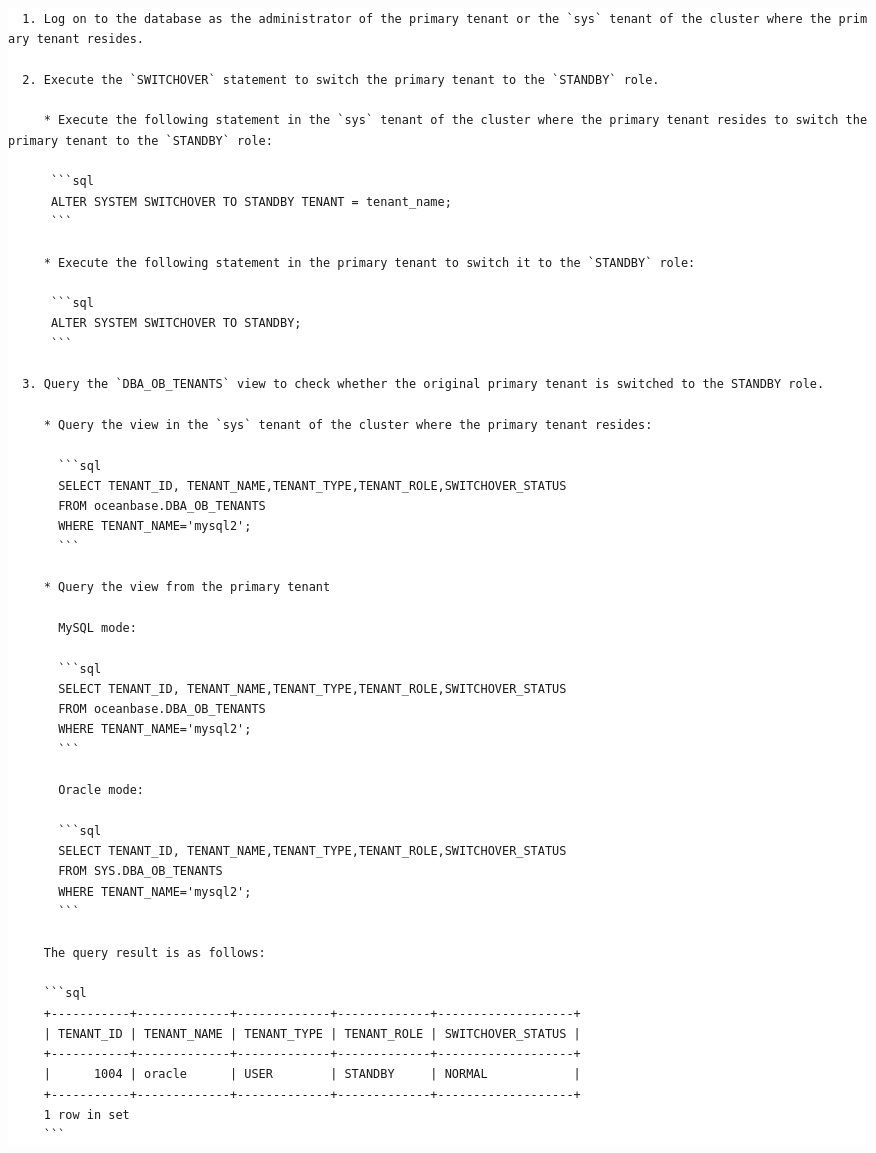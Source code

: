       1. Log on to the database as the administrator of the primary tenant or the `sys` tenant of the cluster where the primary tenant resides.

      2. Execute the `SWITCHOVER` statement to switch the primary tenant to the `STANDBY` role.

         * Execute the following statement in the `sys` tenant of the cluster where the primary tenant resides to switch the primary tenant to the `STANDBY` role:

          ```sql
          ALTER SYSTEM SWITCHOVER TO STANDBY TENANT = tenant_name;
          ```

         * Execute the following statement in the primary tenant to switch it to the `STANDBY` role:

          ```sql
          ALTER SYSTEM SWITCHOVER TO STANDBY;
          ```

      3. Query the `DBA_OB_TENANTS` view to check whether the original primary tenant is switched to the STANDBY role.

         * Query the view in the `sys` tenant of the cluster where the primary tenant resides:

           ```sql
           SELECT TENANT_ID, TENANT_NAME,TENANT_TYPE,TENANT_ROLE,SWITCHOVER_STATUS
           FROM oceanbase.DBA_OB_TENANTS
           WHERE TENANT_NAME='mysql2';
           ```

         * Query the view from the primary tenant

           MySQL mode:

           ```sql
           SELECT TENANT_ID, TENANT_NAME,TENANT_TYPE,TENANT_ROLE,SWITCHOVER_STATUS
           FROM oceanbase.DBA_OB_TENANTS
           WHERE TENANT_NAME='mysql2';
           ```

           Oracle mode:

           ```sql
           SELECT TENANT_ID, TENANT_NAME,TENANT_TYPE,TENANT_ROLE,SWITCHOVER_STATUS
           FROM SYS.DBA_OB_TENANTS
           WHERE TENANT_NAME='mysql2';
           ```

         The query result is as follows:

         ```sql
         +-----------+-------------+-------------+-------------+-------------------+
         | TENANT_ID | TENANT_NAME | TENANT_TYPE | TENANT_ROLE | SWITCHOVER_STATUS |
         +-----------+-------------+-------------+-------------+-------------------+
         |      1004 | oracle      | USER        | STANDBY     | NORMAL            |
         +-----------+-------------+-------------+-------------+-------------------+
         1 row in set
         ```
